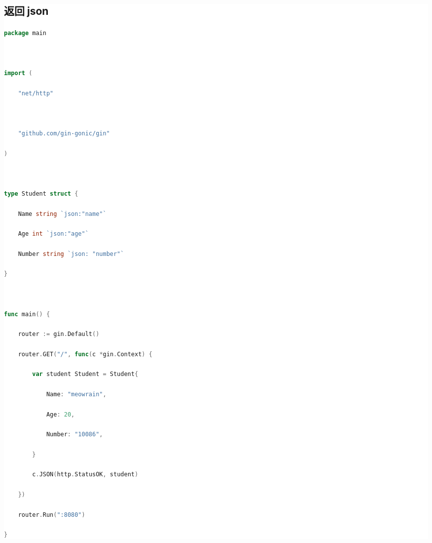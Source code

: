 ## 返回 json

```go
package main



import (

    "net/http"



    "github.com/gin-gonic/gin"

)



type Student struct {

    Name string `json:"name"`

    Age int `json:"age"`

    Number string `json: "number"`

}



func main() {

    router := gin.Default()

    router.GET("/", func(c *gin.Context) {

        var student Student = Student{

            Name: "meowrain",

            Age: 20,

            Number: "10086",

        }

        c.JSON(http.StatusOK, student)

    })

    router.Run(":8080")

}
```
